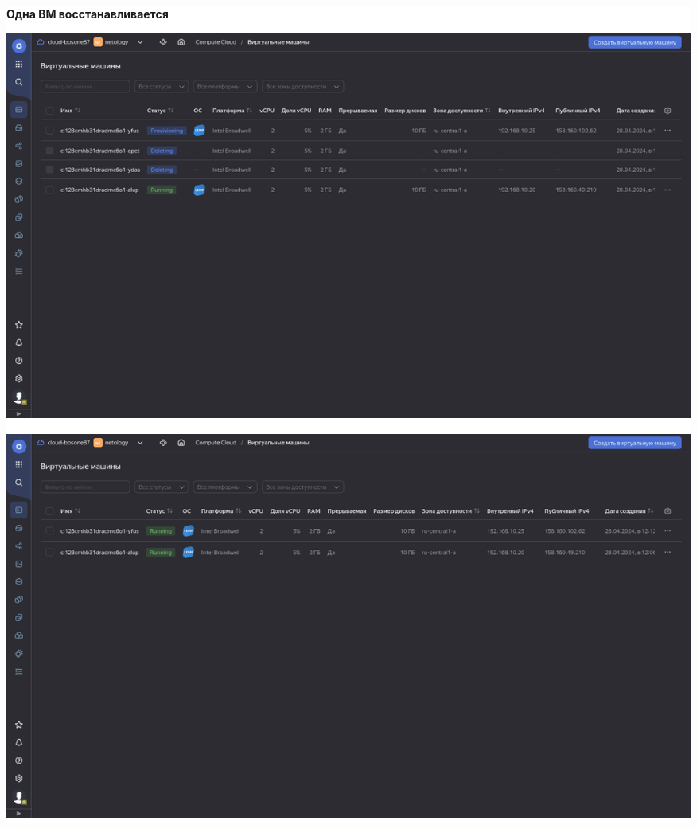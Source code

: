 **Одна ВМ восстанавливается**

<p align="center">
    <img width="1200 height="600" src="/img/nlb_yc_prov_vm.png">
</p>

<p align="center">
    <img width="1200 height="600" src="/img/nlb_yc_prov_vm1.png">
</p>
